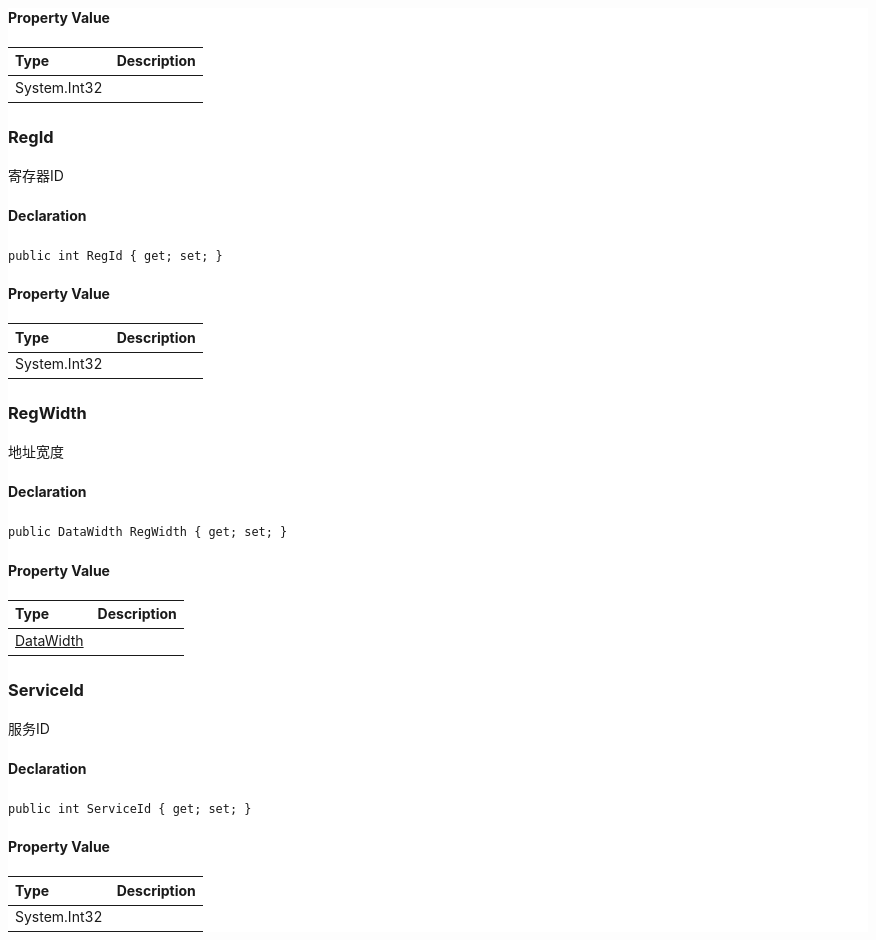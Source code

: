 #### Property Value

| Type | Description |
| :--- | :--- |
| System.Int32 |  |

### RegId <a id="FBoxClientDriver_Contract_UpdateAlarmDefinitonArgs_RegId"></a>

寄存器ID

#### Declaration

```text
public int RegId { get; set; }
```

#### Property Value

| Type | Description |
| :--- | :--- |
| System.Int32 |  |

### RegWidth <a id="FBoxClientDriver_Contract_UpdateAlarmDefinitonArgs_RegWidth"></a>

地址宽度

#### Declaration

```text
public DataWidth RegWidth { get; set; }
```

#### Property Value

| Type | Description |
| :--- | :--- |
| [DataWidth](https://docs.flexem.net/fbox/zh-cn/sdk/FBoxClientDriver.Contract.DataWidth.html) |  |

### ServiceId <a id="FBoxClientDriver_Contract_UpdateAlarmDefinitonArgs_ServiceId"></a>

服务ID

#### Declaration

```text
public int ServiceId { get; set; }
```

#### Property Value

| Type | Description |
| :--- | :--- |
| System.Int32 |  |
